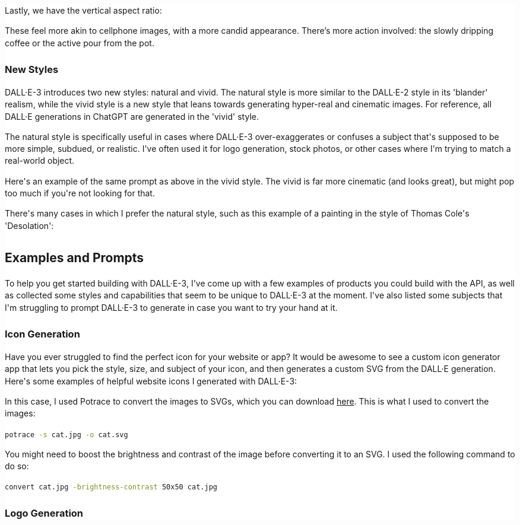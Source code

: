 Lastly, we have the vertical aspect ratio:



These feel more akin to cellphone images, with a more candid appearance. There’s more action involved: the slowly dripping coffee or the active pour from the pot.

### New Styles

DALL·E-3 introduces two new styles: natural and vivid. The natural style is more similar to the DALL·E-2 style in its 'blander' realism, while the vivid style is a new style that leans towards generating hyper-real and cinematic images. For reference, all DALL·E generations in ChatGPT are generated in the 'vivid' style.

The natural style is specifically useful in cases where DALL·E-3 over-exaggerates or confuses a subject that's supposed to be more simple, subdued, or realistic. I've often used it for logo generation, stock photos, or other cases where I'm trying to match a real-world object.

Here's an example of the same prompt as above in the vivid style. The vivid is far more cinematic (and looks great), but might pop too much if you're not looking for that.



There's many cases in which I prefer the natural style, such as this example of a painting in the style of Thomas Cole's 'Desolation':



## Examples and Prompts

To help you get started building with DALL·E-3, I've come up with a few examples of products you could build with the API, as well as collected some styles and capabilities that seem to be unique to DALL·E-3 at the moment. I've also listed some subjects that I'm struggling to prompt DALL·E-3 to generate in case you want to try your hand at it.

### Icon Generation

Have you ever struggled to find the perfect icon for your website or app? It would be awesome to see a custom icon generator app that lets you pick the style, size, and subject of your icon, and then generates a custom SVG from the DALL·E generation. Here's some examples of helpful website icons I generated with DALL·E-3:



In this case, I used Potrace to convert the images to SVGs, which you can download [here](https://potrace.sourceforge.net/). This is what I used to convert the images:

```bash
potrace -s cat.jpg -o cat.svg
```

You might need to boost the brightness and contrast of the image before converting it to an SVG. I used the following command to do so:

```bash
convert cat.jpg -brightness-contrast 50x50 cat.jpg
```

### Logo Generation
